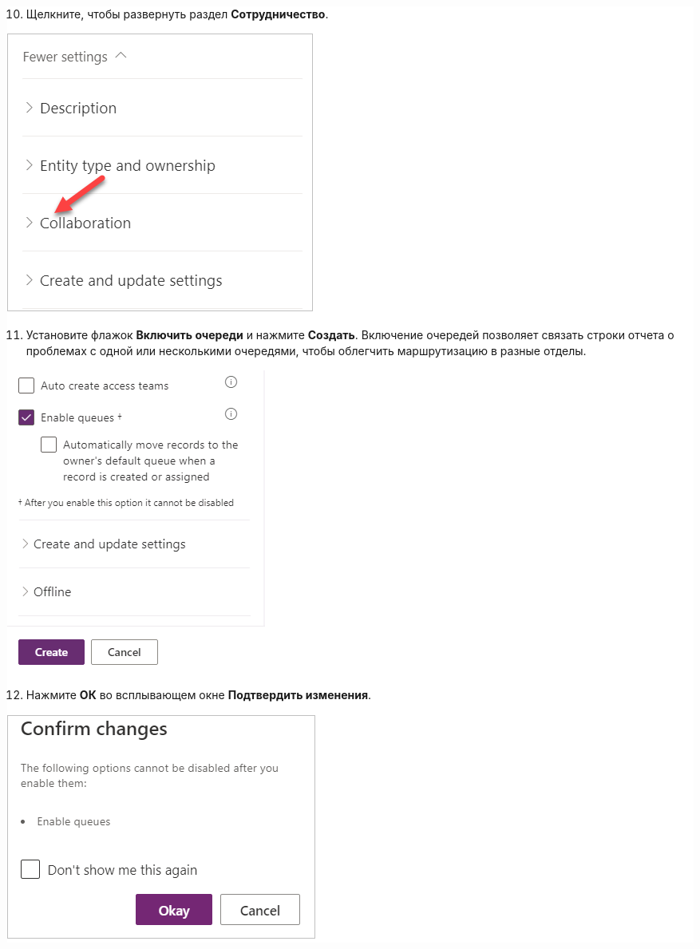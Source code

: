 10. Щелкните, чтобы развернуть раздел **Сотрудничество**.

![Снимок экрана со стрелкой, указывающей на кнопку сотрудничества](02-1/media/image9.png)

11. Установите флажок **Включить очереди** и нажмите **Создать**. Включение очередей позволяет связать строки отчета о проблемах с одной или несколькими очередями, чтобы облегчить маршрутизацию в разные отделы.

![Снимок экрана с выделенным флажком включения очередей](02-1/media/image10.png)

12. Нажмите **ОК** во всплывающем окне **Подтвердить изменения**.

![Скриншот всплывающего окна подтверждения изменений](02-1/media/image11.png)
